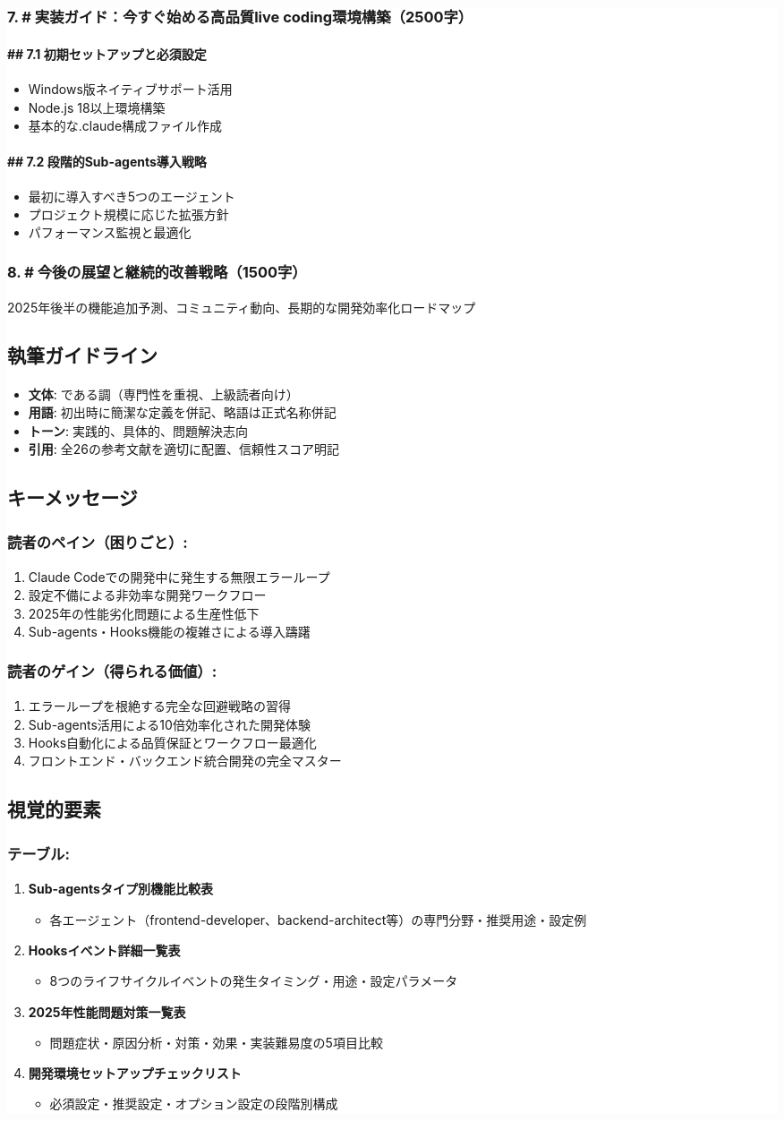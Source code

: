 ### 7. # 実装ガイド：今すぐ始める高品質live coding環境構築（2500字）

#### ## 7.1 初期セットアップと必須設定
- Windows版ネイティブサポート活用
- Node.js 18以上環境構築
- 基本的な.claude構成ファイル作成

#### ## 7.2 段階的Sub-agents導入戦略
- 最初に導入すべき5つのエージェント
- プロジェクト規模に応じた拡張方針
- パフォーマンス監視と最適化

### 8. # 今後の展望と継続的改善戦略（1500字）
2025年後半の機能追加予測、コミュニティ動向、長期的な開発効率化ロードマップ

## 執筆ガイドライン

- **文体**: である調（専門性を重視、上級読者向け）
- **用語**: 初出時に簡潔な定義を併記、略語は正式名称併記
- **トーン**: 実践的、具体的、問題解決志向
- **引用**: 全26の参考文献を適切に配置、信頼性スコア明記

## キーメッセージ

### 読者のペイン（困りごと）:
1. Claude Codeでの開発中に発生する無限エラーループ
2. 設定不備による非効率な開発ワークフロー
3. 2025年の性能劣化問題による生産性低下
4. Sub-agents・Hooks機能の複雑さによる導入躊躇

### 読者のゲイン（得られる価値）:
1. エラーループを根絶する完全な回避戦略の習得
2. Sub-agents活用による10倍効率化された開発体験
3. Hooks自動化による品質保証とワークフロー最適化
4. フロントエンド・バックエンド統合開発の完全マスター

## 視覚的要素

### テーブル:
1. **Sub-agentsタイプ別機能比較表**
   - 各エージェント（frontend-developer、backend-architect等）の専門分野・推奨用途・設定例
   
2. **Hooksイベント詳細一覧表**
   - 8つのライフサイクルイベントの発生タイミング・用途・設定パラメータ
   
3. **2025年性能問題対策一覧表**
   - 問題症状・原因分析・対策・効果・実装難易度の5項目比較

4. **開発環境セットアップチェックリスト**
   - 必須設定・推奨設定・オプション設定の段階別構成
